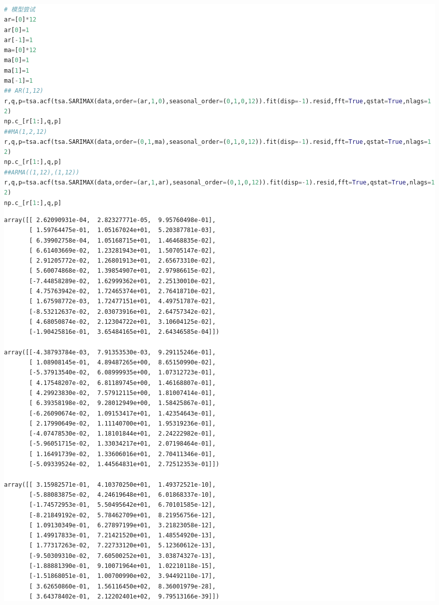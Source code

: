 ```python
# 模型尝试
ar=[0]*12
ar[0]=1
ar[-1]=1
ma=[0]*12
ma[0]=1
ma[1]=1
ma[-1]=1
## AR(1,12)
r,q,p=tsa.acf(tsa.SARIMAX(data,order=(ar,1,0),seasonal_order=(0,1,0,12)).fit(disp=-1).resid,fft=True,qstat=True,nlags=12)
np.c_[r[1:],q,p]
##MA(1,2,12)
r,q,p=tsa.acf(tsa.SARIMAX(data,order=(0,1,ma),seasonal_order=(0,1,0,12)).fit(disp=-1).resid,fft=True,qstat=True,nlags=12)
np.c_[r[1:],q,p]
##ARMA((1,12),(1,12))
r,q,p=tsa.acf(tsa.SARIMAX(data,order=(ar,1,ar),seasonal_order=(0,1,0,12)).fit(disp=-1).resid,fft=True,qstat=True,nlags=12)
np.c_[r[1:],q,p]
```

    array([[ 2.62090931e-04,  2.82327771e-05,  9.95760498e-01],
           [ 1.59764475e-01,  1.05167024e+01,  5.20387781e-03],
           [ 6.39902758e-04,  1.05168715e+01,  1.46468835e-02],
           [ 6.61403669e-02,  1.23281943e+01,  1.50705147e-02],
           [ 2.91205772e-02,  1.26801913e+01,  2.65673310e-02],
           [ 5.60074868e-02,  1.39854907e+01,  2.97986615e-02],
           [-7.44858289e-02,  1.62999362e+01,  2.25130010e-02],
           [ 4.75763942e-02,  1.72465374e+01,  2.76418710e-02],
           [ 1.67598772e-03,  1.72477151e+01,  4.49751787e-02],
           [-8.53212637e-02,  2.03073916e+01,  2.64757342e-02],
           [ 4.68050874e-02,  2.12304722e+01,  3.10604125e-02],
           [-1.90425816e-01,  3.65484165e+01,  2.64346585e-04]])

    array([[-4.38793784e-03,  7.91353530e-03,  9.29115246e-01],
           [ 1.08908145e-01,  4.89487265e+00,  8.65150990e-02],
           [-5.37913540e-02,  6.08999935e+00,  1.07312723e-01],
           [ 4.17548207e-02,  6.81189745e+00,  1.46168807e-01],
           [ 4.29923830e-02,  7.57912115e+00,  1.81007414e-01],
           [ 6.39358198e-02,  9.28012949e+00,  1.58425867e-01],
           [-6.26090674e-02,  1.09153417e+01,  1.42354643e-01],
           [ 2.17990649e-02,  1.11140700e+01,  1.95319236e-01],
           [-4.07478530e-02,  1.18101844e+01,  2.24222982e-01],
           [-5.96051715e-02,  1.33034217e+01,  2.07198464e-01],
           [ 1.16491739e-02,  1.33606016e+01,  2.70411346e-01],
           [-5.09339524e-02,  1.44564831e+01,  2.72512353e-01]])

    array([[ 3.15982571e-01,  4.10370250e+01,  1.49372521e-10],
           [-5.88083875e-02,  4.24619648e+01,  6.01868337e-10],
           [-1.74572953e-01,  5.50495642e+01,  6.70101585e-12],
           [-8.21849192e-02,  5.78462709e+01,  8.21956756e-12],
           [ 1.09130349e-01,  6.27897199e+01,  3.21823058e-12],
           [ 1.49917833e-01,  7.21421520e+01,  1.48554920e-13],
           [ 1.77317263e-02,  7.22733120e+01,  5.12360612e-13],
           [-9.50309310e-02,  7.60500252e+01,  3.03874327e-13],
           [-1.88881390e-01,  9.10071964e+01,  1.02210118e-15],
           [-1.51868051e-01,  1.00700990e+02,  3.94492110e-17],
           [ 3.62650860e-01,  1.56116450e+02,  8.36001979e-28],
           [ 3.64378402e-01,  2.12202401e+02,  9.79513166e-39]])
